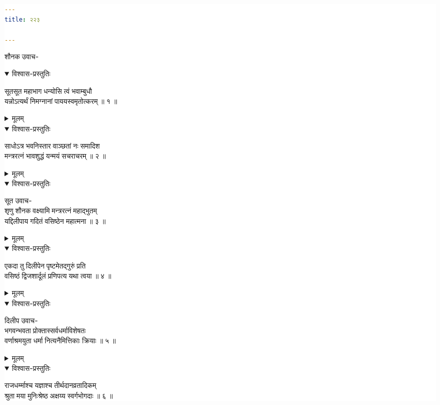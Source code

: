 ```yaml
---
title: २२३

---
```

शौनक उवाच-  

<details open><summary>विश्वास-प्रस्तुतिः</summary>

सूतसूत महाभाग धन्योसि त्वं भवाम्बुधौ  
यन्नोऽत्यर्थं निमग्नानां पाययस्वमृतोत्करम् ॥ १ ॥
</details>

<details><summary>मूलम्</summary></details>



<details open><summary>विश्वास-प्रस्तुतिः</summary>

साधोऽत्र भवनिस्तार वाञ्छतां नः समादिश  
मन्त्ररत्नं भावशुद्धं यन्मयं सचराचरम् ॥ २ ॥
</details>

<details><summary>मूलम्</summary></details>



<details open><summary>विश्वास-प्रस्तुतिः</summary>

सूत उवाच-  
शृणु शौनक वक्ष्यामि मन्त्ररत्नं महाद्भुतम्  
यद्दिलीपाय गदितं वसिष्ठेन महात्मना ॥ ३ ॥
</details>

<details><summary>मूलम्</summary></details>



<details open><summary>विश्वास-प्रस्तुतिः</summary>

एकदा तु दिलीपेन पृष्टमेतद्गुरुं प्रति  
वसिष्ठं द्विजशार्दूलं प्रणिपत्य यथा त्वया ॥ ४ ॥
</details>

<details><summary>मूलम्</summary></details>



<details open><summary>विश्वास-प्रस्तुतिः</summary>

दिलीप उवाच-  
भगवन्भवता प्रोक्तास्सर्वधर्माविशेषतः  
वर्णाश्रमयुता धर्मा नित्यनैमित्तिकाः क्रियाः ॥ ५ ॥
</details>

<details><summary>मूलम्</summary></details>



<details open><summary>विश्वास-प्रस्तुतिः</summary>

राजधर्म्माश्च यज्ञाश्च तीर्थदानव्रतादिकम्  
श्रुता मया मुनिःश्रेष्ठ अक्षय्य स्वर्गभोगदाः ॥ ६ ॥
</details>
